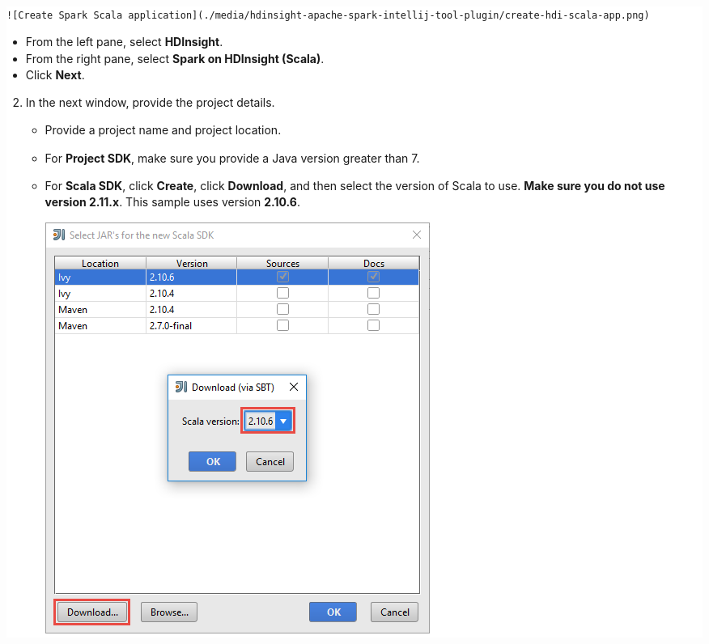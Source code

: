     ![Create Spark Scala application](./media/hdinsight-apache-spark-intellij-tool-plugin/create-hdi-scala-app.png)

   * From the left pane, select **HDInsight**.
   * From the right pane, select **Spark on HDInsight (Scala)**.
   * Click **Next**.
2. In the next window, provide the project details.

   * Provide a project name and project location.
   * For **Project SDK**, make sure you provide a Java version greater than 7.
   * For **Scala SDK**, click **Create**, click **Download**, and then select the version of Scala to use. **Make sure you do not use version 2.11.x**. This sample uses version **2.10.6**.

       ![Create Spark Scala application](./media/hdinsight-apache-spark-intellij-tool-plugin-debug-jobs-remotely/hdi-scala-version.png)
